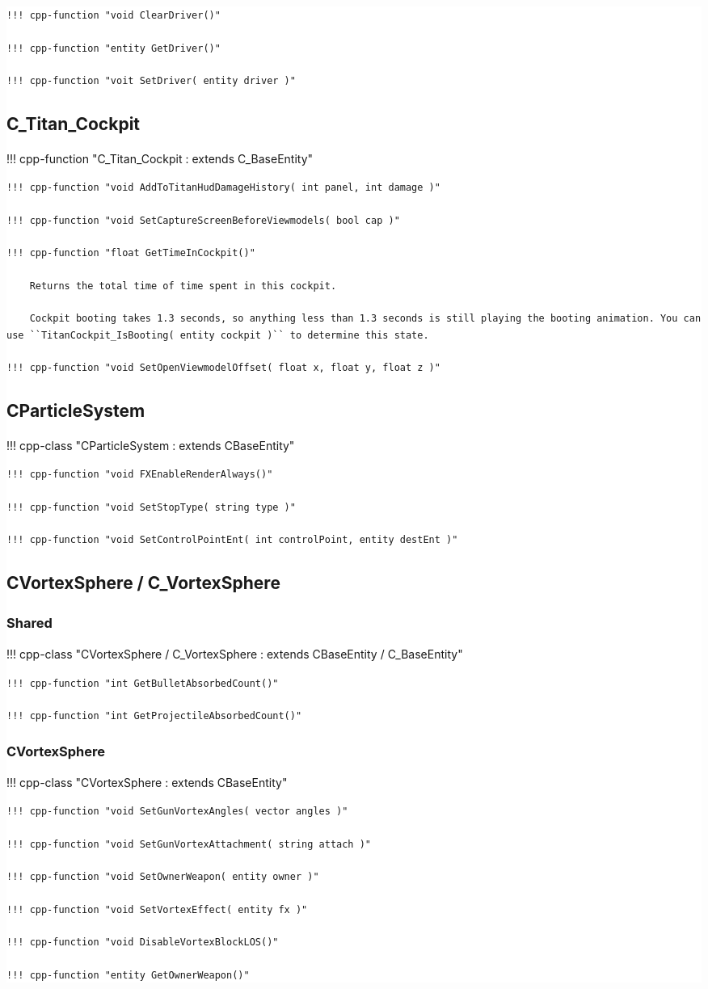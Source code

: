 	!!! cpp-function "void ClearDriver()"

	!!! cpp-function "entity GetDriver()"

	!!! cpp-function "voit SetDriver( entity driver )"

## C_Titan_Cockpit

!!! cpp-function "C_Titan_Cockpit : extends C_BaseEntity"

	!!! cpp-function "void AddToTitanHudDamageHistory( int panel, int damage )"

	!!! cpp-function "void SetCaptureScreenBeforeViewmodels( bool cap )"

	!!! cpp-function "float GetTimeInCockpit()"

		Returns the total time of time spent in this cockpit.
		
		Cockpit booting takes 1.3 seconds, so anything less than 1.3 seconds is still playing the booting animation. You can use ``TitanCockpit_IsBooting( entity cockpit )`` to determine this state.

	!!! cpp-function "void SetOpenViewmodelOffset( float x, float y, float z )"

## CParticleSystem

!!! cpp-class "CParticleSystem : extends CBaseEntity"

	!!! cpp-function "void FXEnableRenderAlways()"

	!!! cpp-function "void SetStopType( string type )"

	!!! cpp-function "void SetControlPointEnt( int controlPoint, entity destEnt )"

## CVortexSphere / C_VortexSphere

### Shared

!!! cpp-class "CVortexSphere / C_VortexSphere : extends CBaseEntity / C_BaseEntity"

	!!! cpp-function "int GetBulletAbsorbedCount()"

	!!! cpp-function "int GetProjectileAbsorbedCount()"

### CVortexSphere

!!! cpp-class "CVortexSphere : extends CBaseEntity"

	!!! cpp-function "void SetGunVortexAngles( vector angles )"

	!!! cpp-function "void SetGunVortexAttachment( string attach )"

	!!! cpp-function "void SetOwnerWeapon( entity owner )"

	!!! cpp-function "void SetVortexEffect( entity fx )"

	!!! cpp-function "void DisableVortexBlockLOS()"

	!!! cpp-function "entity GetOwnerWeapon()"

